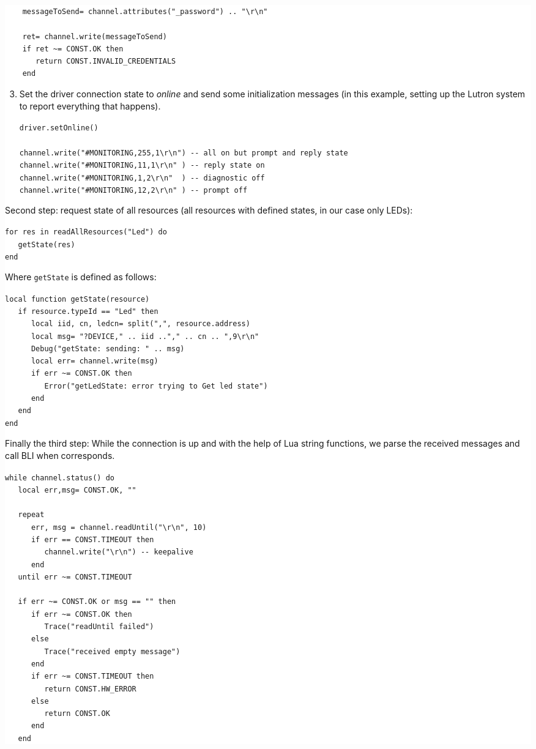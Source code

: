         messageToSend= channel.attributes("_password") .. "\r\n"
        
        ret= channel.write(messageToSend)
        if ret ~= CONST.OK then
           return CONST.INVALID_CREDENTIALS
        end
3.  Set the driver connection state to *online* and send some initialization messages (in this example, setting up the Lutron system to report everything that happens).
    
        driver.setOnline()
        
        channel.write("#MONITORING,255,1\r\n") -- all on but prompt and reply state
        channel.write("#MONITORING,11,1\r\n" ) -- reply state on
        channel.write("#MONITORING,1,2\r\n"  ) -- diagnostic off
        channel.write("#MONITORING,12,2\r\n" ) -- prompt off

Second step: request state of all resources (all resources with defined states, in our case only LEDs):

    for res in readAllResources("Led") do
       getState(res)
    end

Where `getState` is defined as follows:

    local function getState(resource)
       if resource.typeId == "Led" then
          local iid, cn, ledcn= split(",", resource.address)
          local msg= "?DEVICE," .. iid .."," .. cn .. ",9\r\n"
          Debug("getState: sending: " .. msg)
          local err= channel.write(msg)
          if err ~= CONST.OK then
             Error("getLedState: error trying to Get led state")
          end
       end
    end

Finally the third step: While the connection is up and with the help of Lua string functions, we parse the received messages and call BLI when corresponds.

    while channel.status() do
       local err,msg= CONST.OK, ""
    
       repeat
          err, msg = channel.readUntil("\r\n", 10)
          if err == CONST.TIMEOUT then
             channel.write("\r\n") -- keepalive
          end
       until err ~= CONST.TIMEOUT
    
       if err ~= CONST.OK or msg == "" then
          if err ~= CONST.OK then
             Trace("readUntil failed")
          else
             Trace("received empty message")
          end
          if err ~= CONST.TIMEOUT then
             return CONST.HW_ERROR
          else
             return CONST.OK
          end
       end
    